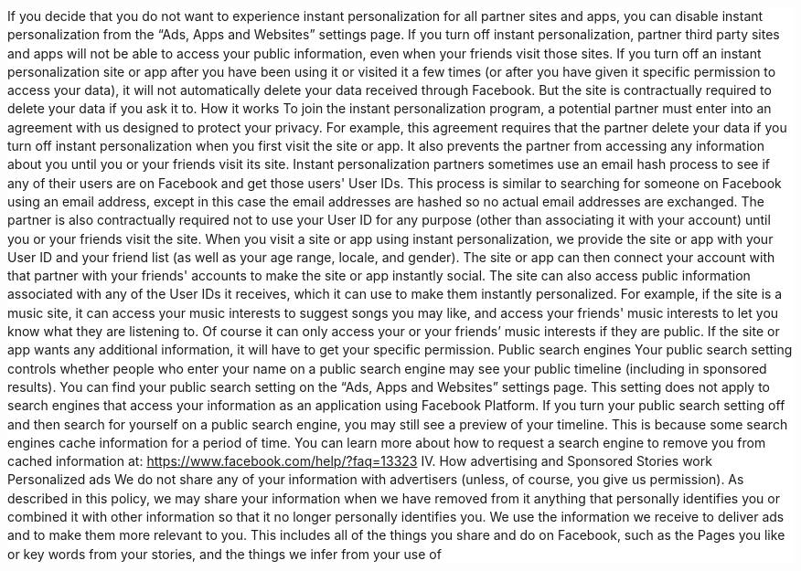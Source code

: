 If you decide that you do not want to experience instant personalization for all partner sites and apps, you can disable instant
personalization from the “Ads, Apps and Websites” settings page.
If you turn off instant personalization, partner third party sites and apps will not be able to access your public information, even
when your friends visit those sites.
If you turn off an instant personalization site or app after you have been using it or visited it a few times (or after you have given
it specific permission to access your data), it will not automatically delete your data received through Facebook. But the site is
contractually required to delete your data if you ask it to.
How it works
To join the instant personalization program, a potential partner must enter into an agreement with us designed to protect your
privacy. For example, this agreement requires that the partner delete your data if you turn off instant personalization when you
first visit the site or app. It also prevents the partner from accessing any information about you until you or your friends visit its
site.
Instant personalization partners sometimes use an email hash process to see if any of their users are on Facebook and get those
users' User IDs. This process is similar to searching for someone on Facebook using an email address, except in this case the
email addresses are hashed so no actual email addresses are exchanged. The partner is also contractually required not to use your
User ID for any purpose (other than associating it with your account) until you or your friends visit the site.
When you visit a site or app using instant personalization, we provide the site or app with your User ID and your friend list (as well
as your age range, locale, and gender). The site or app can then connect your account with that partner with your friends' accounts
to make the site or app instantly social. The site can also access public information associated with any of the User IDs it receives,
which it can use to make them instantly personalized. For example, if the site is a music site, it can access your music interests to
suggest songs you may like, and access your friends' music interests to let you know what they are listening to. Of course it can
only access your or your friendsʼ music interests if they are public. If the site or app wants any additional information, it will have
to get your specific permission.
Public search engines
Your public search setting controls whether people who enter your name on a public search engine may see your public timeline
(including in sponsored results). You can find your public search setting on the “Ads, Apps and Websites” settings page.
This setting does not apply to search engines that access your information as an application using Facebook Platform.
If you turn your public search setting off and then search for yourself on a public search engine, you may still see a preview of
your timeline. This is because some search engines cache information for a period of time. You can learn more about how to
request a search engine to remove you from cached information at: https://www.facebook.com/help/?faq=13323
IV. How advertising and Sponsored Stories work
Personalized ads
We do not share any of your information with advertisers (unless, of course, you give us permission). As described in this policy,
we may share your information when we have removed from it anything that personally identifies you or combined it with other
information so that it no longer personally identifies you.
We use the information we receive to deliver ads and to make them more relevant to you. This includes all of the things you share
and do on Facebook, such as the Pages you like or key words from your stories, and the things we infer from your use of